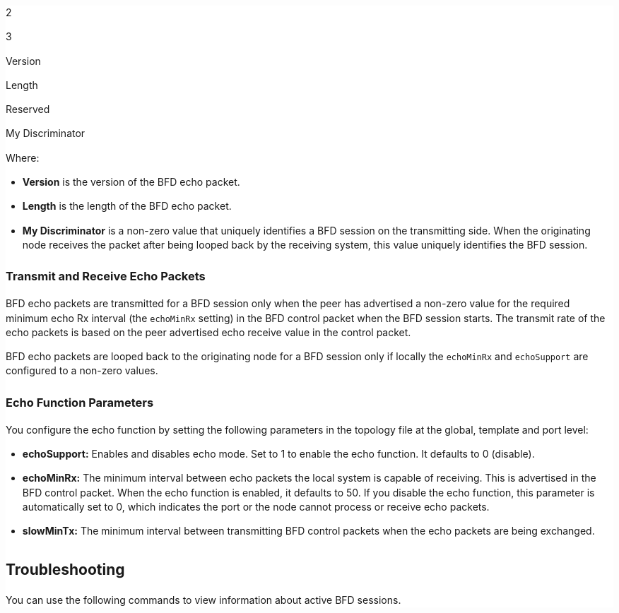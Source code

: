 2

3

Version

Length

Reserved

My Discriminator

Where:

  - **Version** is the version of the BFD echo packet.

  - **Length** is the length of the BFD echo packet.

  - **My Discriminator** is a non-zero value that uniquely identifies a
    BFD session on the transmitting side. When the originating node
    receives the packet after being looped back by the receiving system,
    this value uniquely identifies the BFD session.

### Transmit and Receive Echo Packets

BFD echo packets are transmitted for a BFD session only when the peer
has advertised a non-zero value for the required minimum echo Rx
interval (the `echoMinRx` setting) in the BFD control packet when the
BFD session starts. The transmit rate of the echo packets is based on
the peer advertised echo receive value in the control packet.

BFD echo packets are looped back to the originating node for a BFD
session only if locally the `echoMinRx` and `echoSupport` are configured
to a non-zero values.

### Echo Function Parameters

You configure the echo function by setting the following parameters in
the topology file at the global, template and port level:

  - **echoSupport:** Enables and disables echo mode. Set to 1 to enable
    the echo function. It defaults to 0 (disable).

  - **echoMinRx:** The minimum interval between echo packets the local
    system is capable of receiving. This is advertised in the BFD
    control packet. When the echo function is enabled, it defaults to
    50. If you disable the echo function, this parameter is
    automatically set to 0, which indicates the port or the node cannot
    process or receive echo packets.

  - **slowMinTx:** The minimum interval between transmitting BFD control
    packets when the echo packets are being exchanged.

## Troubleshooting

You can use the following commands to view information about active BFD
sessions.
